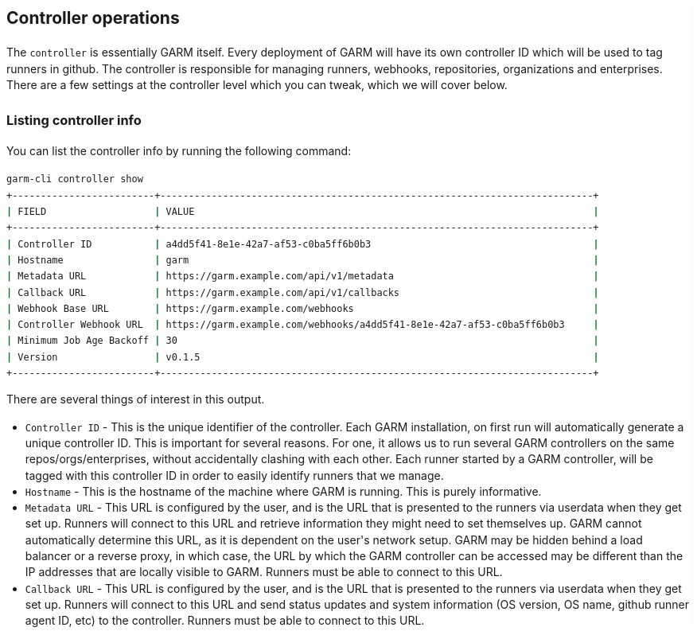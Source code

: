 
## Controller operations

The `controller` is essentially GARM itself. Every deployment of GARM will have its own controller ID which will be used to tag runners in github. The controller is responsible for managing runners, webhooks, repositories, organizations and enterprises. There are a few settings at the controller level which you can tweak, which we will cover below.

### Listing controller info

You can list the controller info by running the following command:

```bash
garm-cli controller show
+-------------------------+----------------------------------------------------------------------------+
| FIELD                   | VALUE                                                                      |
+-------------------------+----------------------------------------------------------------------------+
| Controller ID           | a4dd5f41-8e1e-42a7-af53-c0ba5ff6b0b3                                       |
| Hostname                | garm                                                                       |
| Metadata URL            | https://garm.example.com/api/v1/metadata                                   |
| Callback URL            | https://garm.example.com/api/v1/callbacks                                  |
| Webhook Base URL        | https://garm.example.com/webhooks                                          |
| Controller Webhook URL  | https://garm.example.com/webhooks/a4dd5f41-8e1e-42a7-af53-c0ba5ff6b0b3     |
| Minimum Job Age Backoff | 30                                                                         |
| Version                 | v0.1.5                                                                     |
+-------------------------+----------------------------------------------------------------------------+
```

There are several things of interest in this output.

* `Controller ID` - This is the unique identifier of the controller. Each GARM installation, on first run will automatically generate a unique controller ID. This is important for several reasons. For one, it allows us to run several GARM controllers on the same repos/orgs/enterprises, without accidentally clashing with each other. Each runner started by a GARM controller, will be tagged with this controller ID in order to easily identify runners that we manage.
* `Hostname` - This is the hostname of the machine where GARM is running. This is purely informative.
* `Metadata URL` - This URL is configured by the user, and is the URL that is presented to the runners via userdata when they get set up. Runners will connect to this URL and retrieve information they might need to set themselves up. GARM cannot automatically determine this URL, as it is dependent on the user's network setup. GARM may be hidden behind a load balancer or a reverse proxy, in which case, the URL by which the GARM controller can be accessed may be different than the IP addresses that are locally visible to GARM. Runners must be able to connect to this URL.
* `Callback URL` - This URL is configured by the user, and is the URL that is presented to the runners via userdata when they get set up. Runners will connect to this URL and send status updates and system information (OS version, OS name, github runner agent ID, etc) to the controller. Runners must be able to connect to this URL.